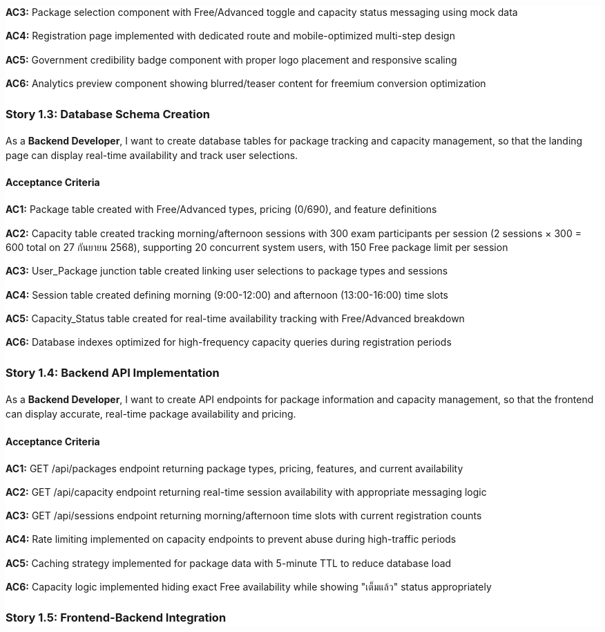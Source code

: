 **AC3:** Package selection component with Free/Advanced toggle and capacity status messaging using mock data

**AC4:** Registration page implemented with dedicated route and mobile-optimized multi-step design

**AC5:** Government credibility badge component with proper logo placement and responsive scaling

**AC6:** Analytics preview component showing blurred/teaser content for freemium conversion optimization

### Story 1.3: Database Schema Creation

As a **Backend Developer**,
I want to create database tables for package tracking and capacity management,
so that the landing page can display real-time availability and track user selections.

#### Acceptance Criteria

**AC1:** Package table created with Free/Advanced types, pricing (0/690), and feature definitions

**AC2:** Capacity table created tracking morning/afternoon sessions with 300 exam participants per session (2 sessions × 300 = 600 total on 27 กันยายน 2568), supporting 20 concurrent system users, with 150 Free package limit per session

**AC3:** User_Package junction table created linking user selections to package types and sessions

**AC4:** Session table created defining morning (9:00-12:00) and afternoon (13:00-16:00) time slots

**AC5:** Capacity_Status table created for real-time availability tracking with Free/Advanced breakdown

**AC6:** Database indexes optimized for high-frequency capacity queries during registration periods

### Story 1.4: Backend API Implementation

As a **Backend Developer**,
I want to create API endpoints for package information and capacity management,
so that the frontend can display accurate, real-time package availability and pricing.

#### Acceptance Criteria

**AC1:** GET /api/packages endpoint returning package types, pricing, features, and current availability

**AC2:** GET /api/capacity endpoint returning real-time session availability with appropriate messaging logic

**AC3:** GET /api/sessions endpoint returning morning/afternoon time slots with current registration counts

**AC4:** Rate limiting implemented on capacity endpoints to prevent abuse during high-traffic periods

**AC5:** Caching strategy implemented for package data with 5-minute TTL to reduce database load

**AC6:** Capacity logic implemented hiding exact Free availability while showing "เต็มแล้ว" status appropriately

### Story 1.5: Frontend-Backend Integration
